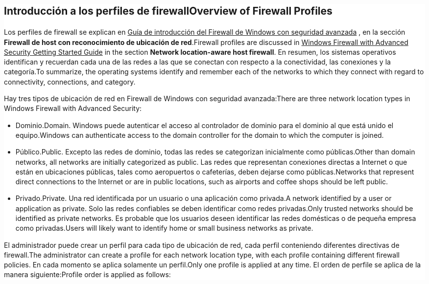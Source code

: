 ##  <a name="overview-of-firewall-profiles"></a><a name="BKMK_profiles"></a> <span data-ttu-id="7003b-389">Introducción a los perfiles de firewall</span><span class="sxs-lookup"><span data-stu-id="7003b-389">Overview of Firewall Profiles</span></span>  
 <span data-ttu-id="7003b-390">Los perfiles de firewall se explican en [Guía de introducción del Firewall de Windows con seguridad avanzada](https://go.microsoft.com/fwlink/?LinkId=116080) , en la sección **Firewall de host con reconocimiento de ubicación de red**.</span><span class="sxs-lookup"><span data-stu-id="7003b-390">Firewall profiles are discussed in [Windows Firewall with Advanced Security Getting Started Guide](https://go.microsoft.com/fwlink/?LinkId=116080) in the section **Network location-aware host firewall**.</span></span> <span data-ttu-id="7003b-391">En resumen, los sistemas operativos identifican y recuerdan cada una de las redes a las que se conectan con respecto a la conectividad, las conexiones y la categoría.</span><span class="sxs-lookup"><span data-stu-id="7003b-391">To summarize, the operating systems identify and remember each of the networks to which they connect with regard to connectivity, connections, and category.</span></span>  
  
 <span data-ttu-id="7003b-392">Hay tres tipos de ubicación de red en Firewall de Windows con seguridad avanzada:</span><span class="sxs-lookup"><span data-stu-id="7003b-392">There are three network location types in Windows Firewall with Advanced Security:</span></span>  
  
-   <span data-ttu-id="7003b-393">Dominio.</span><span class="sxs-lookup"><span data-stu-id="7003b-393">Domain.</span></span> <span data-ttu-id="7003b-394">Windows puede autenticar el acceso al controlador de dominio para el dominio al que está unido el equipo.</span><span class="sxs-lookup"><span data-stu-id="7003b-394">Windows can authenticate access to the domain controller for the domain to which the computer is joined.</span></span>  
  
-   <span data-ttu-id="7003b-395">Público.</span><span class="sxs-lookup"><span data-stu-id="7003b-395">Public.</span></span> <span data-ttu-id="7003b-396">Excepto las redes de dominio, todas las redes se categorizan inicialmente como públicas.</span><span class="sxs-lookup"><span data-stu-id="7003b-396">Other than domain networks, all networks are initially categorized as public.</span></span> <span data-ttu-id="7003b-397">Las redes que representan conexiones directas a Internet o que están en ubicaciones públicas, tales como aeropuertos o cafeterías, deben dejarse como públicas.</span><span class="sxs-lookup"><span data-stu-id="7003b-397">Networks that represent direct connections to the Internet or are in public locations, such as airports and coffee shops should be left public.</span></span>  
  
-   <span data-ttu-id="7003b-398">Privado.</span><span class="sxs-lookup"><span data-stu-id="7003b-398">Private.</span></span> <span data-ttu-id="7003b-399">Una red identificada por un usuario o una aplicación como privada.</span><span class="sxs-lookup"><span data-stu-id="7003b-399">A network identified by a user or application as private.</span></span> <span data-ttu-id="7003b-400">Solo las redes confiables se deben identificar como redes privadas.</span><span class="sxs-lookup"><span data-stu-id="7003b-400">Only trusted networks should be identified as private networks.</span></span> <span data-ttu-id="7003b-401">Es probable que los usuarios deseen identificar las redes domésticas o de pequeña empresa como privadas.</span><span class="sxs-lookup"><span data-stu-id="7003b-401">Users will likely want to identify home or small business networks as private.</span></span>  
  
 <span data-ttu-id="7003b-402">El administrador puede crear un perfil para cada tipo de ubicación de red, cada perfil conteniendo diferentes directivas de firewall.</span><span class="sxs-lookup"><span data-stu-id="7003b-402">The administrator can create a profile for each network location type, with each profile containing different firewall policies.</span></span> <span data-ttu-id="7003b-403">En cada momento se aplica solamente un perfil.</span><span class="sxs-lookup"><span data-stu-id="7003b-403">Only one profile is applied at any time.</span></span> <span data-ttu-id="7003b-404">El orden de perfile se aplica de la manera siguiente:</span><span class="sxs-lookup"><span data-stu-id="7003b-404">Profile order is applied as follows:</span></span>  
  